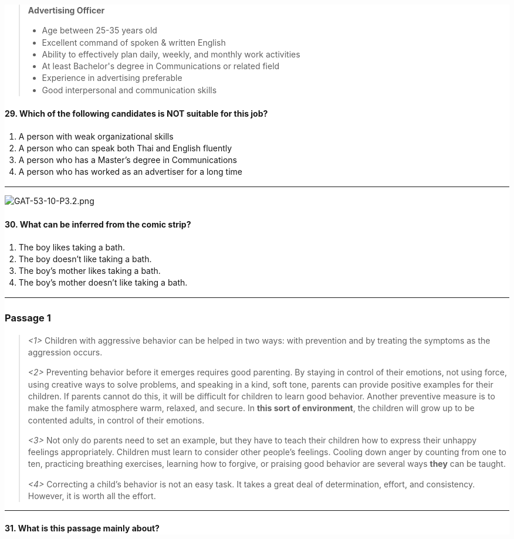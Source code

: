 > **Advertising Officer**
> - Age between 25-35 years old
> - Excellent command of spoken & written English
> - Ability to effectively plan daily, weekly, and monthly work activities
> - At least Bachelor's degree in Communications or related field
> - Experience in advertising preferable
> - Good interpersonal and communication skills

#### 29. Which of the following candidates is NOT suitable for this job?

1. A person with weak organizational skills
2. A person who can speak both Thai and English fluently
3. A person who has a Master’s degree in Communications
4. A person who has worked as an advertiser for a long time

---

![GAT-53-10-P3.2.png](/img/user/Attachment/GAT-53-10-P3.2.png)

#### 30. What can be inferred from the comic strip?

1. The boy likes taking a bath.
2. The boy doesn’t like taking a bath.
3. The boy’s mother likes taking a bath.
4. The boy’s mother doesn’t like taking a bath.

---

### Passage 1

> *<1>* Children with aggressive behavior can be helped in two ways: with prevention and by treating the symptoms as the aggression occurs.
>   
> *<2>* Preventing behavior before it emerges requires good parenting. By staying in control of their emotions, not using force, using creative ways to solve problems, and speaking in a kind, soft tone, parents can provide positive examples for their children. If parents cannot do this, it will be difficult for children to learn good behavior. Another preventive measure is to make the family atmosphere warm, relaxed, and secure. In **this sort of environment**, the children will grow up to be contented adults, in control of their emotions.
> 
> *<3>* Not only do parents need to set an example, but they have to teach their children how to express their unhappy feelings appropriately. Children must learn to consider other people’s feelings. Cooling down anger by counting from one to ten, practicing breathing exercises, learning how to forgive, or praising good behavior are several ways **they** can be taught.
> 
> *<4>* Correcting a child’s behavior is not an easy task. It takes a great deal of determination, effort, and consistency. However, it is worth all the effort.

---

#### 31. What is this passage mainly about?
